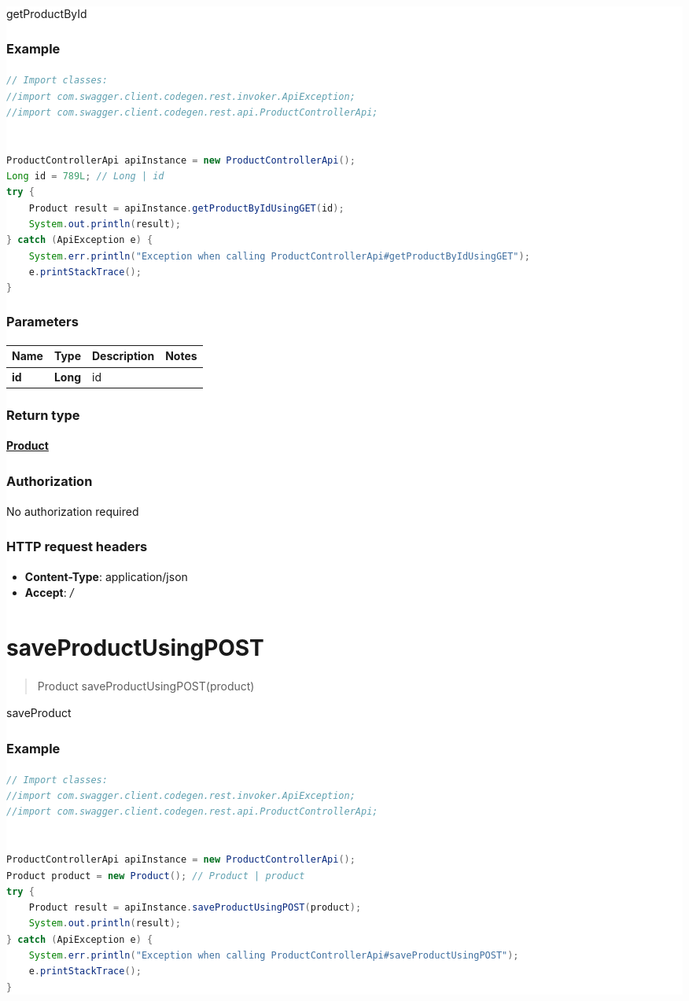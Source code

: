 getProductById

### Example
```java
// Import classes:
//import com.swagger.client.codegen.rest.invoker.ApiException;
//import com.swagger.client.codegen.rest.api.ProductControllerApi;


ProductControllerApi apiInstance = new ProductControllerApi();
Long id = 789L; // Long | id
try {
    Product result = apiInstance.getProductByIdUsingGET(id);
    System.out.println(result);
} catch (ApiException e) {
    System.err.println("Exception when calling ProductControllerApi#getProductByIdUsingGET");
    e.printStackTrace();
}
```

### Parameters

Name | Type | Description  | Notes
------------- | ------------- | ------------- | -------------
 **id** | **Long**| id |

### Return type

[**Product**](Product.md)

### Authorization

No authorization required

### HTTP request headers

 - **Content-Type**: application/json
 - **Accept**: */*

<a name="saveProductUsingPOST"></a>
# **saveProductUsingPOST**
> Product saveProductUsingPOST(product)

saveProduct

### Example
```java
// Import classes:
//import com.swagger.client.codegen.rest.invoker.ApiException;
//import com.swagger.client.codegen.rest.api.ProductControllerApi;


ProductControllerApi apiInstance = new ProductControllerApi();
Product product = new Product(); // Product | product
try {
    Product result = apiInstance.saveProductUsingPOST(product);
    System.out.println(result);
} catch (ApiException e) {
    System.err.println("Exception when calling ProductControllerApi#saveProductUsingPOST");
    e.printStackTrace();
}
```
